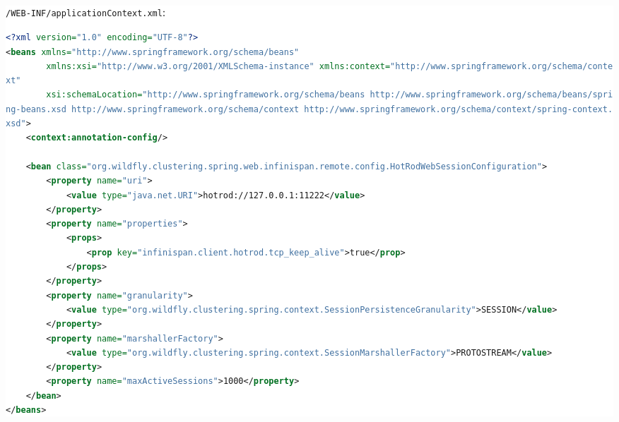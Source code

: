 
`/WEB-INF/applicationContext.xml`:

```xml
<?xml version="1.0" encoding="UTF-8"?>
<beans xmlns="http://www.springframework.org/schema/beans"
		xmlns:xsi="http://www.w3.org/2001/XMLSchema-instance" xmlns:context="http://www.springframework.org/schema/context"
		xsi:schemaLocation="http://www.springframework.org/schema/beans http://www.springframework.org/schema/beans/spring-beans.xsd http://www.springframework.org/schema/context http://www.springframework.org/schema/context/spring-context.xsd">
	<context:annotation-config/>

	<bean class="org.wildfly.clustering.spring.web.infinispan.remote.config.HotRodWebSessionConfiguration">
		<property name="uri">
			<value type="java.net.URI">hotrod://127.0.0.1:11222</value>
		</property>
		<property name="properties">
			<props>
				<prop key="infinispan.client.hotrod.tcp_keep_alive">true</prop>
			</props>
		</property>
		<property name="granularity">
			<value type="org.wildfly.clustering.spring.context.SessionPersistenceGranularity">SESSION</value>
		</property>
		<property name="marshallerFactory">
			<value type="org.wildfly.clustering.spring.context.SessionMarshallerFactory">PROTOSTREAM</value>
		</property>
		<property name="maxActiveSessions">1000</property>
	</bean>
</beans>
```
